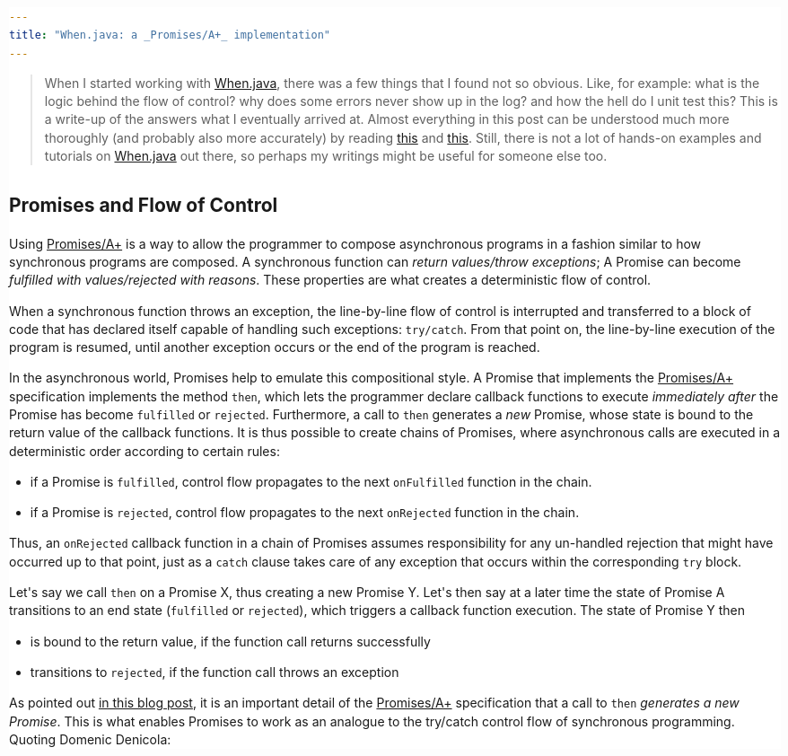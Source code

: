 ```yaml
---
title: "When.java: a _Promises/A+_ implementation"
---
```

> When I started working with [When.java](https://github.com/ef-labs/when.java), there was a few things that I found not so obvious. Like, for example: what is the logic behind the flow of control? why does some errors never show up in the log? and how the hell do I unit test this? This is a write-up of the answers what I eventually arrived at. Almost everything in this post can be understood much more thoroughly (and probably also more accurately) by reading [this](https://promisesaplus.com/) and [this](https://blog.domenic.me/youre-missing-the-point-of-promises/). Still, there is not a lot of hands-on examples and tutorials on [When.java](https://github.com/ef-labs/when.java) out there, so perhaps my writings might be useful for someone else too.

## Promises and Flow of Control

Using [Promises/A+](https://promisesaplus.com/) is a way to allow the programmer to compose asynchronous programs in a fashion similar to how synchronous programs are composed. A synchronous function can _return values/throw exceptions_; A Promise can become _fulfilled with values/rejected with reasons_. These properties are what creates a deterministic flow of control.

When a synchronous function throws an exception, the line-by-line flow of control is interrupted and transferred to a block of code that has declared itself capable of handling such exceptions: `try/catch`. From that point on, the line-by-line execution of the program is resumed, until another exception occurs or the end of the program is reached.

In the asynchronous world, Promises help to emulate this compositional style. A Promise that implements the [Promises/A+](https://promisesaplus.com/) specification implements the method `then`, which lets the programmer declare callback functions to execute _immediately after_ the Promise has become `fulfilled` or `rejected`. Furthermore, a call to `then` generates a _new_ Promise, whose state is bound to the return value of the callback functions. It is thus possible to create chains of Promises, where asynchronous calls are executed in a deterministic order according to certain rules:

 - if a Promise is `fulfilled`, control flow propagates to the next `onFulfilled` function in the chain.

 - if a Promise is `rejected`, control flow propagates to the next `onRejected` function in the chain.

Thus, an `onRejected` callback function in a chain of Promises assumes responsibility for any un-handled rejection that might have occurred up to that point, just as a `catch` clause takes care of any exception that occurs within the corresponding `try` block.

Let's say we call `then` on a Promise X, thus creating a new Promise Y. Let's then say at a later time the state of Promise A transitions to an end state (`fulfilled` or `rejected`), which triggers a callback function execution. The state of Promise Y then

 - is bound to the return value, if the function call returns successfully

 - transitions to `rejected`, if the function call throws an exception

As pointed out [in this blog post](https://blog.domenic.me/youre-missing-the-point-of-promises/), it is an important detail of the [Promises/A+](https://promisesaplus.com/) specification that a call to `then` _generates a new Promise_. This is what enables Promises to work as an analogue to the try/catch control flow of synchronous programming. Quoting Domenic Denicola:
